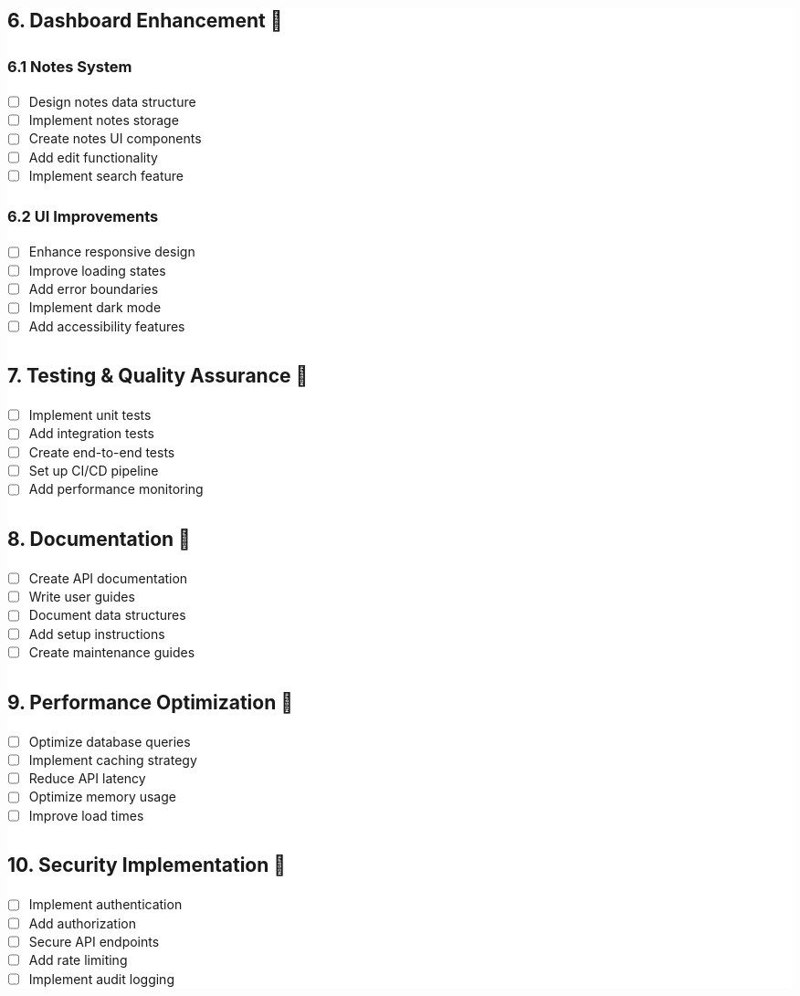 ## 6. Dashboard Enhancement 🔄

### 6.1 Notes System

- [ ] Design notes data structure
- [ ] Implement notes storage
- [ ] Create notes UI components
- [ ] Add edit functionality
- [ ] Implement search feature

### 6.2 UI Improvements

- [ ] Enhance responsive design
- [ ] Improve loading states
- [ ] Add error boundaries
- [ ] Implement dark mode
- [ ] Add accessibility features

## 7. Testing & Quality Assurance 🔄

- [ ] Implement unit tests
- [ ] Add integration tests
- [ ] Create end-to-end tests
- [ ] Set up CI/CD pipeline
- [ ] Add performance monitoring

## 8. Documentation 🔄

- [ ] Create API documentation
- [ ] Write user guides
- [ ] Document data structures
- [ ] Add setup instructions
- [ ] Create maintenance guides

## 9. Performance Optimization 🔄

- [ ] Optimize database queries
- [ ] Implement caching strategy
- [ ] Reduce API latency
- [ ] Optimize memory usage
- [ ] Improve load times

## 10. Security Implementation 🔄

- [ ] Implement authentication
- [ ] Add authorization
- [ ] Secure API endpoints
- [ ] Add rate limiting
- [ ] Implement audit logging
